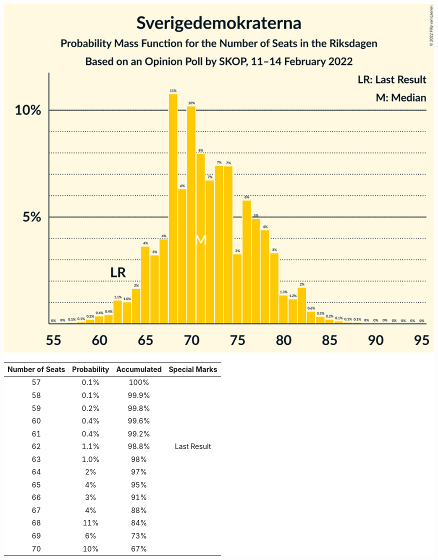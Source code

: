 ![Graph with seats probability mass function not yet produced](2022-02-14-SKOP-seats-pmf-sverigedemokraterna.png "Seats Probability Mass Function")

| Number of Seats | Probability | Accumulated | Special Marks |
|:---------------:|:-----------:|:-----------:|:-------------:|
| 57 | 0.1% | 100% |  |
| 58 | 0.1% | 99.9% |  |
| 59 | 0.2% | 99.8% |  |
| 60 | 0.4% | 99.6% |  |
| 61 | 0.4% | 99.2% |  |
| 62 | 1.1% | 98.8% | Last Result |
| 63 | 1.0% | 98% |  |
| 64 | 2% | 97% |  |
| 65 | 4% | 95% |  |
| 66 | 3% | 91% |  |
| 67 | 4% | 88% |  |
| 68 | 11% | 84% |  |
| 69 | 6% | 73% |  |
| 70 | 10% | 67% |  |